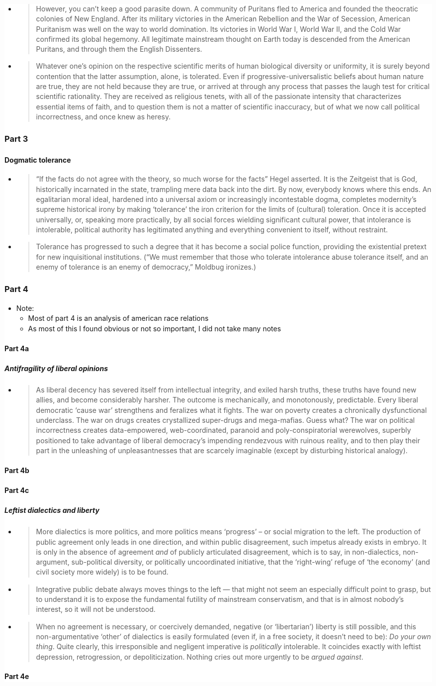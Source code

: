 - > However, you can’t keep a good parasite down. A community of Puritans fled to America and founded the theocratic colonies of New England. After its military victories in the American Rebellion and the War of Secession, American Puritanism was well on the way to world domination. Its victories in World War I, World War II, and the Cold War confirmed its global hegemony. All legitimate mainstream thought on Earth today is descended from the American Puritans, and through them the English Dissenters.
- > Whatever one’s opinion on the respective scientific merits of human biological diversity or uniformity, it is surely beyond contention that the latter assumption, alone, is tolerated. Even if progressive-​universalistic beliefs about human nature are true, they are not held because they are true, or arrived at through any process that passes the laugh test for critical scientific rationality. They are received as religious tenets, with all of the passionate intensity that characterizes essential items of faith, and to question them is not a matter of scientific inaccuracy, but of what we now call political incorrectness, and once knew as heresy.
### Part 3
#### Dogmatic tolerance
- > “If the facts do not agree with the theory, so much worse for the facts” Hegel asserted. It is the Zeitgeist that is God, historically incarnated in the state, trampling mere data back into the dirt. By now, everybody knows where this ends. An egalitarian moral ideal, hardened into a universal axiom or increasingly incontestable dogma, completes modernity’s supreme historical irony by making ‘tolerance’ the iron criterion for the limits of (cultural) toleration. Once it is accepted universally, or, speaking more practically, by all social forces wielding significant cultural power, that intolerance is intolerable, political authority has legitimated anything and everything convenient to itself, without restraint.
- > Tolerance  has progressed to such a degree that it has become a social police function, providing the existential pretext for new inquisitional institutions. (“We must remember that those who tolerate intolerance abuse tolerance itself, and an enemy of tolerance is an enemy of democracy,” Moldbug ironizes.)
### Part 4
-   Note:
    -   Most of part 4 is an analysis of american race relations
    -   As most of this I found obvious or not so important, I did not take many notes
#### Part 4a
##### Antifragility of liberal opinions
- > As liberal decency has severed itself from intellectual integrity, and exiled harsh truths, these truths have found new allies, and become considerably harsher. The outcome is mechanically, and monotonously, predictable. Every liberal democratic ‘cause war’ strengthens and feralizes what it fights. The war on poverty creates a chronically dysfunctional underclass. The war on drugs creates crystallized super-drugs and mega-mafias. Guess what? The war on political incorrectness creates data-empowered, web-coordinated, paranoid and poly-conspiratorial werewolves, superbly positioned to take advantage of liberal democracy’s impending rendezvous with ruinous reality, and to then play their part in the unleashing of unpleasantnesses that are scarcely imaginable (except by disturbing historical analogy).
#### Part 4b
#### Part 4c
##### Leftist dialectics and liberty
- > More dialectics is more politics, and more politics means ‘progress’ – or social migration to the left. The production of public agreement only leads in one direction, and within public disagreement, such impetus already exists in embryo. It is only in the absence of agreement _and_ of publicly articulated disagreement, which is to say, in non-dialectics, non-argument, sub-political diversity, or politically uncoordinated initiative, that the ‘right-wing’ refuge of ‘the economy’ (and civil society more widely) is to be found.
- > Integrative public debate always moves things to the left — that might not seem an especially difficult point to grasp, but to understand it is to expose the fundamental futility of mainstream conservatism, and that is in almost nobody’s interest, so it will not be understood.
- > When no agreement is necessary, or coercively demanded, negative (or ‘libertarian’) liberty is still possible, and this non-argumentative ‘other’ of dialectics is easily formulated (even if, in a free society, it doesn’t need to be): _Do your own thing_. Quite clearly, this irresponsible and negligent imperative is _politically_ intolerable. It coincides exactly with leftist depression, retrogression, or depoliticization. Nothing cries out more urgently to be _argued against_.
#### Part 4e